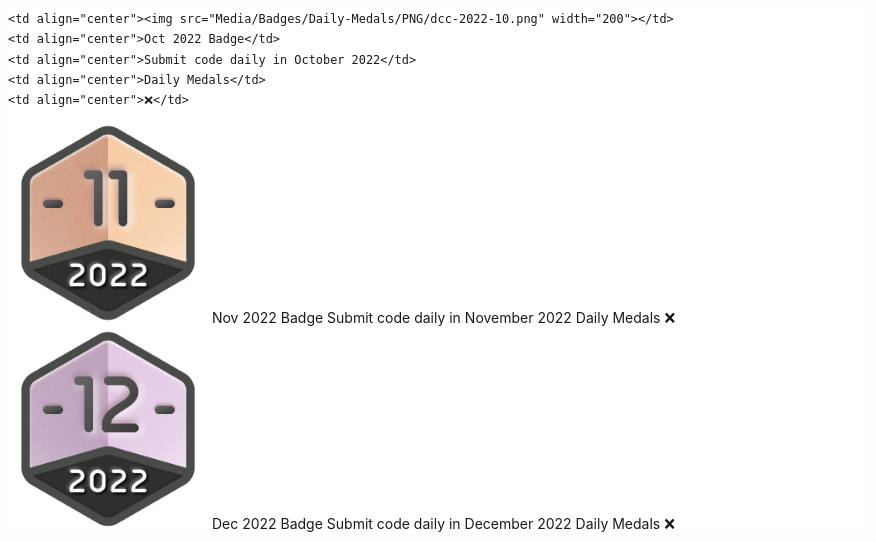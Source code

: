     <td align="center"><img src="Media/Badges/Daily-Medals/PNG/dcc-2022-10.png" width="200"></td>
    <td align="center">Oct 2022 Badge</td>
    <td align="center">Submit code daily in October 2022</td>
    <td align="center">Daily Medals</td>
    <td align="center">❌</td>
  </tr>
  <tr>
    <td align="center"><img src="Media/Badges/Daily-Medals/PNG/dcc-2022-11.png" width="200"></td>
    <td align="center">Nov 2022 Badge</td>
    <td align="center">Submit code daily in November 2022</td>
    <td align="center">Daily Medals</td>
    <td align="center">❌</td>
  </tr>
  <tr>
    <td align="center"><img src="Media/Badges/Daily-Medals/PNG/dcc-2022-12.png" width="200"></td>
    <td align="center">Dec 2022 Badge</td>
    <td align="center">Submit code daily in December 2022</td>
    <td align="center">Daily Medals</td>
    <td align="center">❌</td>
  </tr>
  <tr>